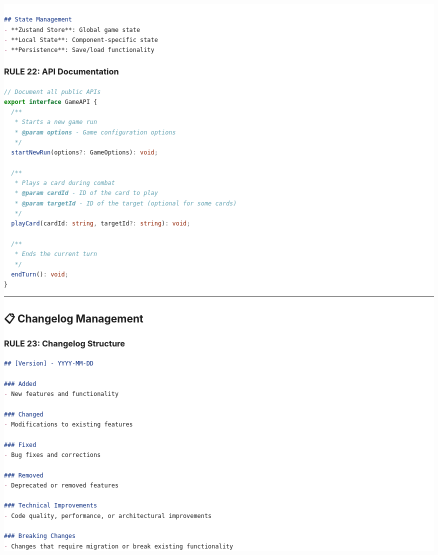 ```markdown

## State Management
- **Zustand Store**: Global game state
- **Local State**: Component-specific state
- **Persistence**: Save/load functionality
```

### **RULE 22: API Documentation**
```typescript
// Document all public APIs
export interface GameAPI {
  /**
   * Starts a new game run
   * @param options - Game configuration options
   */
  startNewRun(options?: GameOptions): void;
  
  /**
   * Plays a card during combat
   * @param cardId - ID of the card to play
   * @param targetId - ID of the target (optional for some cards)
   */
  playCard(cardId: string, targetId?: string): void;
  
  /**
   * Ends the current turn
   */
  endTurn(): void;
}
```

---

## 📋 Changelog Management

### **RULE 23: Changelog Structure**
```markdown
## [Version] - YYYY-MM-DD

### Added
- New features and functionality

### Changed
- Modifications to existing features

### Fixed
- Bug fixes and corrections

### Removed
- Deprecated or removed features

### Technical Improvements
- Code quality, performance, or architectural improvements

### Breaking Changes
- Changes that require migration or break existing functionality
```
